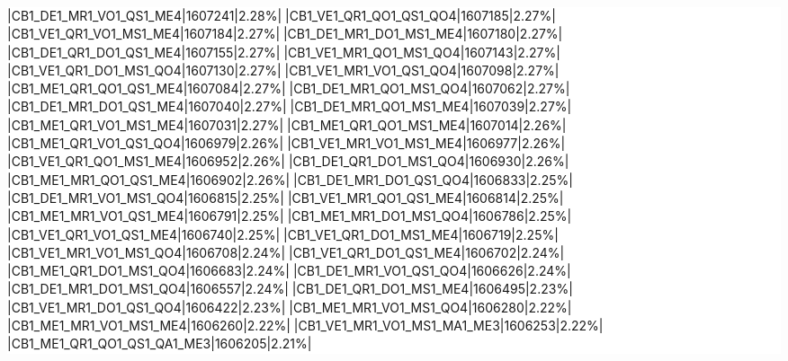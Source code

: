 |CB1_DE1_MR1_VO1_QS1_ME4|1607241|2.28%|
|CB1_VE1_QR1_QO1_QS1_QO4|1607185|2.27%|
|CB1_VE1_QR1_VO1_MS1_ME4|1607184|2.27%|
|CB1_DE1_MR1_DO1_MS1_ME4|1607180|2.27%|
|CB1_DE1_QR1_DO1_QS1_ME4|1607155|2.27%|
|CB1_VE1_MR1_QO1_MS1_QO4|1607143|2.27%|
|CB1_VE1_QR1_DO1_MS1_QO4|1607130|2.27%|
|CB1_VE1_MR1_VO1_QS1_QO4|1607098|2.27%|
|CB1_ME1_QR1_QO1_QS1_ME4|1607084|2.27%|
|CB1_DE1_MR1_QO1_MS1_QO4|1607062|2.27%|
|CB1_DE1_MR1_DO1_QS1_ME4|1607040|2.27%|
|CB1_DE1_MR1_QO1_MS1_ME4|1607039|2.27%|
|CB1_ME1_QR1_VO1_MS1_ME4|1607031|2.27%|
|CB1_ME1_QR1_QO1_MS1_ME4|1607014|2.26%|
|CB1_ME1_QR1_VO1_QS1_QO4|1606979|2.26%|
|CB1_VE1_MR1_VO1_MS1_ME4|1606977|2.26%|
|CB1_VE1_QR1_QO1_MS1_ME4|1606952|2.26%|
|CB1_DE1_QR1_DO1_MS1_QO4|1606930|2.26%|
|CB1_ME1_MR1_QO1_QS1_ME4|1606902|2.26%|
|CB1_DE1_MR1_DO1_QS1_QO4|1606833|2.25%|
|CB1_DE1_MR1_VO1_MS1_QO4|1606815|2.25%|
|CB1_VE1_MR1_QO1_QS1_ME4|1606814|2.25%|
|CB1_ME1_MR1_VO1_QS1_ME4|1606791|2.25%|
|CB1_ME1_MR1_DO1_MS1_QO4|1606786|2.25%|
|CB1_VE1_QR1_VO1_QS1_ME4|1606740|2.25%|
|CB1_VE1_QR1_DO1_MS1_ME4|1606719|2.25%|
|CB1_VE1_MR1_VO1_MS1_QO4|1606708|2.24%|
|CB1_VE1_QR1_DO1_QS1_ME4|1606702|2.24%|
|CB1_ME1_QR1_DO1_MS1_QO4|1606683|2.24%|
|CB1_DE1_MR1_VO1_QS1_QO4|1606626|2.24%|
|CB1_DE1_MR1_DO1_MS1_QO4|1606557|2.24%|
|CB1_DE1_QR1_DO1_MS1_ME4|1606495|2.23%|
|CB1_VE1_MR1_DO1_QS1_QO4|1606422|2.23%|
|CB1_ME1_MR1_VO1_MS1_QO4|1606280|2.22%|
|CB1_ME1_MR1_VO1_MS1_ME4|1606260|2.22%|
|CB1_VE1_MR1_VO1_MS1_MA1_ME3|1606253|2.22%|
|CB1_ME1_QR1_QO1_QS1_QA1_ME3|1606205|2.21%|